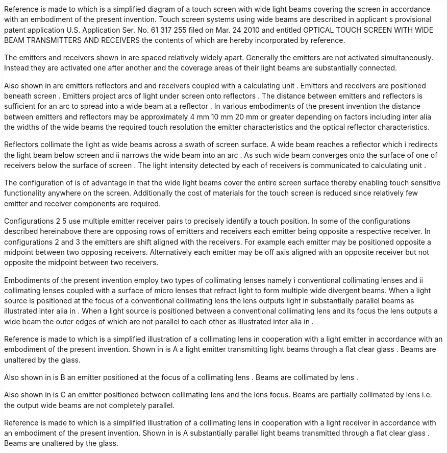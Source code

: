 Reference is made to which is a simplified diagram of a touch screen with wide light beams covering the screen in accordance with an embodiment of the present invention. Touch screen systems using wide beams are described in applicant s provisional patent application U.S. Application Ser. No. 61 317 255 filed on Mar. 24 2010 and entitled OPTICAL TOUCH SCREEN WITH WIDE BEAM TRANSMITTERS AND RECEIVERS the contents of which are hereby incorporated by reference.

The emitters and receivers shown in are spaced relatively widely apart. Generally the emitters are not activated simultaneously. Instead they are activated one after another and the coverage areas of their light beams are substantially connected.

Also shown in are emitters reflectors and and receivers coupled with a calculating unit . Emitters and receivers are positioned beneath screen . Emitters project arcs of light under screen onto reflectors . The distance between emitters and reflectors is sufficient for an arc to spread into a wide beam at a reflector . In various embodiments of the present invention the distance between emitters and reflectors may be approximately 4 mm 10 mm 20 mm or greater depending on factors including inter alia the widths of the wide beams the required touch resolution the emitter characteristics and the optical reflector characteristics.

Reflectors collimate the light as wide beams across a swath of screen surface. A wide beam reaches a reflector which i redirects the light beam below screen and ii narrows the wide beam into an arc . As such wide beam converges onto the surface of one of receivers below the surface of screen . The light intensity detected by each of receivers is communicated to calculating unit .

The configuration of is of advantage in that the wide light beams cover the entire screen surface thereby enabling touch sensitive functionality anywhere on the screen. Additionally the cost of materials for the touch screen is reduced since relatively few emitter and receiver components are required.

Configurations 2 5 use multiple emitter receiver pairs to precisely identify a touch position. In some of the configurations described hereinabove there are opposing rows of emitters and receivers each emitter being opposite a respective receiver. In configurations 2 and 3 the emitters are shift aligned with the receivers. For example each emitter may be positioned opposite a midpoint between two opposing receivers. Alternatively each emitter may be off axis aligned with an opposite receiver but not opposite the midpoint between two receivers.

Embodiments of the present invention employ two types of collimating lenses namely i conventional collimating lenses and ii collimating lenses coupled with a surface of micro lenses that refract light to form multiple wide divergent beams. When a light source is positioned at the focus of a conventional collimating lens the lens outputs light in substantially parallel beams as illustrated inter alia in . When a light source is positioned between a conventional collimating lens and its focus the lens outputs a wide beam the outer edges of which are not parallel to each other as illustrated inter alia in .

Reference is made to which is a simplified illustration of a collimating lens in cooperation with a light emitter in accordance with an embodiment of the present invention. Shown in is A a light emitter transmitting light beams through a flat clear glass . Beams are unaltered by the glass.

Also shown in is B an emitter positioned at the focus of a collimating lens . Beams are collimated by lens .

Also shown in is C an emitter positioned between collimating lens and the lens focus. Beams are partially collimated by lens i.e. the output wide beams are not completely parallel.

Reference is made to which is a simplified illustration of a collimating lens in cooperation with a light receiver in accordance with an embodiment of the present invention. Shown in is A substantially parallel light beams transmitted through a flat clear glass . Beams are unaltered by the glass.
